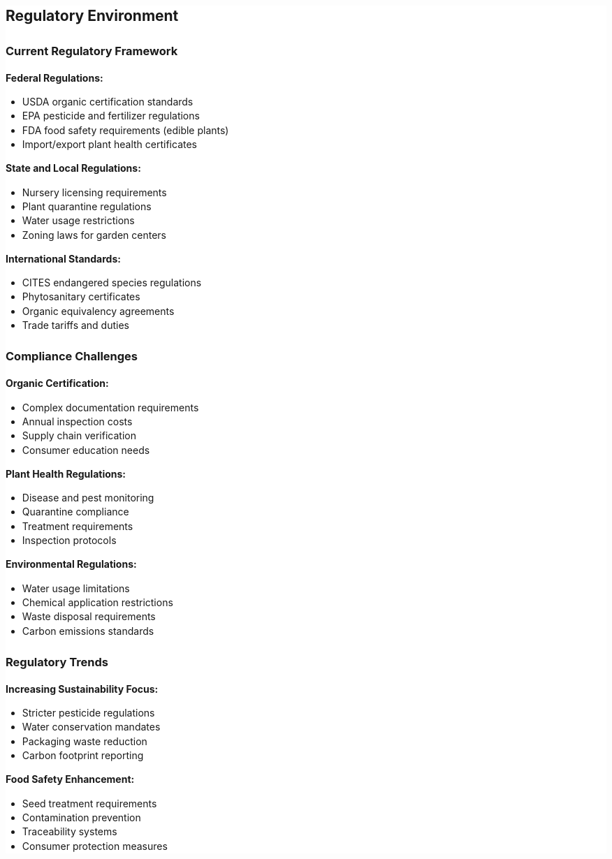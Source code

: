 
## Regulatory Environment

### Current Regulatory Framework

**Federal Regulations:**
- USDA organic certification standards
- EPA pesticide and fertilizer regulations
- FDA food safety requirements (edible plants)
- Import/export plant health certificates

**State and Local Regulations:**
- Nursery licensing requirements
- Plant quarantine regulations
- Water usage restrictions
- Zoning laws for garden centers

**International Standards:**
- CITES endangered species regulations
- Phytosanitary certificates
- Organic equivalency agreements
- Trade tariffs and duties

### Compliance Challenges

**Organic Certification:**
- Complex documentation requirements
- Annual inspection costs
- Supply chain verification
- Consumer education needs

**Plant Health Regulations:**
- Disease and pest monitoring
- Quarantine compliance
- Treatment requirements
- Inspection protocols

**Environmental Regulations:**
- Water usage limitations
- Chemical application restrictions
- Waste disposal requirements
- Carbon emissions standards

### Regulatory Trends

**Increasing Sustainability Focus:**
- Stricter pesticide regulations
- Water conservation mandates
- Packaging waste reduction
- Carbon footprint reporting

**Food Safety Enhancement:**
- Seed treatment requirements
- Contamination prevention
- Traceability systems
- Consumer protection measures
